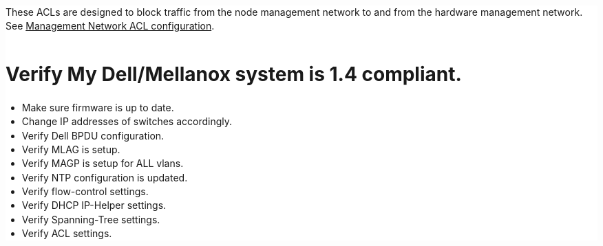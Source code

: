 These ACLs are designed to block traffic from the node management network to and from the hardware management network.
See [Management Network ACL configuration](406-MGMT-NET-ACL-CONFIG.md).


# Verify My Dell/Mellanox system is 1.4 compliant.

- Make sure firmware is up to date.
- Change IP addresses of switches accordingly.
- Verify Dell BPDU configuration.
- Verify MLAG is setup.
- Verify MAGP is setup for ALL vlans.
- Verify NTP configuration is updated.
- Verify flow-control settings.
- Verify DHCP IP-Helper settings.
- Verify Spanning-Tree settings.
- Verify ACL settings.
